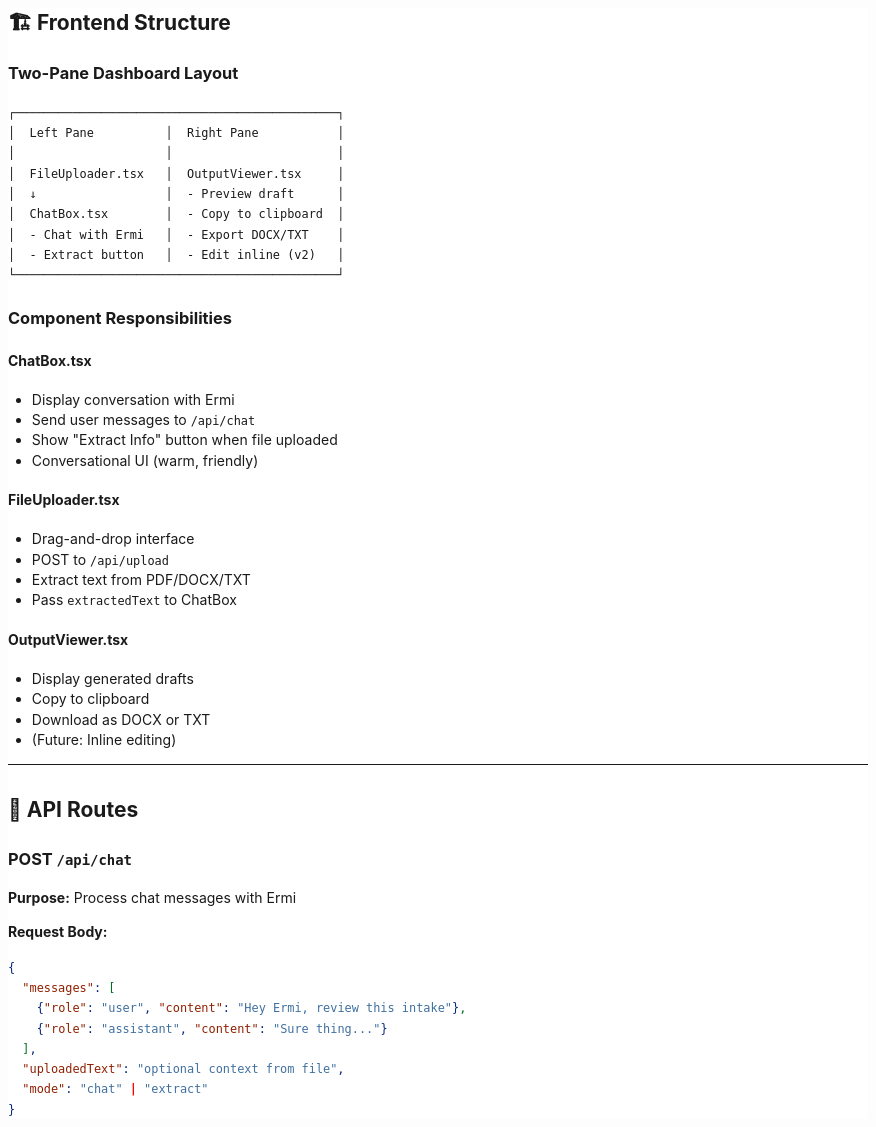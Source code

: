 
## 🏗️ Frontend Structure

### **Two-Pane Dashboard Layout**

```
┌─────────────────────────────────────────────┐
│  Left Pane          │  Right Pane           │
│                     │                       │
│  FileUploader.tsx   │  OutputViewer.tsx     │
│  ↓                  │  - Preview draft      │
│  ChatBox.tsx        │  - Copy to clipboard  │
│  - Chat with Ermi   │  - Export DOCX/TXT    │
│  - Extract button   │  - Edit inline (v2)   │
└─────────────────────────────────────────────┘
```

### **Component Responsibilities**

#### **ChatBox.tsx**
- Display conversation with Ermi
- Send user messages to `/api/chat`
- Show "Extract Info" button when file uploaded
- Conversational UI (warm, friendly)

#### **FileUploader.tsx**
- Drag-and-drop interface
- POST to `/api/upload`
- Extract text from PDF/DOCX/TXT
- Pass `extractedText` to ChatBox

#### **OutputViewer.tsx**
- Display generated drafts
- Copy to clipboard
- Download as DOCX or TXT
- (Future: Inline editing)

---

## 🔌 API Routes

### **POST `/api/chat`**
**Purpose:** Process chat messages with Ermi

**Request Body:**
```json
{
  "messages": [
    {"role": "user", "content": "Hey Ermi, review this intake"},
    {"role": "assistant", "content": "Sure thing..."}
  ],
  "uploadedText": "optional context from file",
  "mode": "chat" | "extract"
}
```
